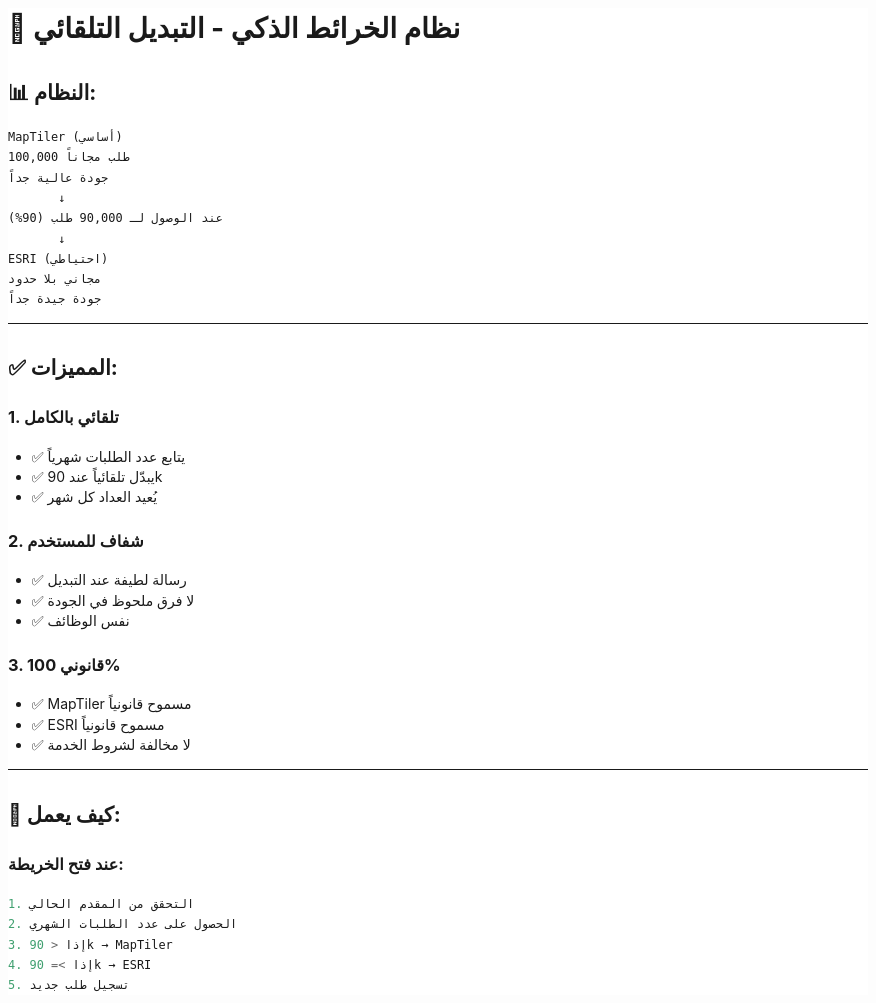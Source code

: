 # 🎯 نظام الخرائط الذكي - التبديل التلقائي

## 📊 النظام:

```
MapTiler (أساسي)
100,000 طلب مجاناً
جودة عالية جداً
       ↓
عند الوصول لـ 90,000 طلب (90%)
       ↓
ESRI (احتياطي)
مجاني بلا حدود
جودة جيدة جداً
```

---

## ✅ المميزات:

### 1. **تلقائي بالكامل**
- ✅ يتابع عدد الطلبات شهرياً
- ✅ يبدّل تلقائياً عند 90k
- ✅ يُعيد العداد كل شهر

### 2. **شفاف للمستخدم**
- ✅ رسالة لطيفة عند التبديل
- ✅ لا فرق ملحوظ في الجودة
- ✅ نفس الوظائف

### 3. **قانوني 100%**
- ✅ MapTiler مسموح قانونياً
- ✅ ESRI مسموح قانونياً
- ✅ لا مخالفة لشروط الخدمة

---

## 🔧 كيف يعمل:

### عند فتح الخريطة:

```dart
1. التحقق من المقدم الحالي
2. الحصول على عدد الطلبات الشهري
3. إذا < 90k → MapTiler
4. إذا >= 90k → ESRI
5. تسجيل طلب جديد
```
